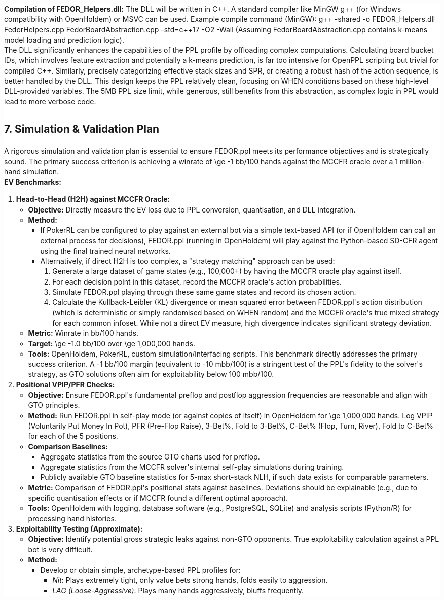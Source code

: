 **Compilation of FEDOR\_Helpers.dll:** The DLL will be written in C++. A standard compiler like MinGW g++ (for Windows compatibility with OpenHoldem) or MSVC can be used. Example compile command (MinGW): g++ \-shared \-o FEDOR\_Helpers.dll FedorHelpers.cpp FedorBoardAbstraction.cpp \-std=c++17 \-O2 \-Wall (Assuming FedorBoardAbstraction.cpp contains k-means model loading and prediction logic).  
The DLL significantly enhances the capabilities of the PPL profile by offloading complex computations. Calculating board bucket IDs, which involves feature extraction and potentially a k-means prediction, is far too intensive for OpenPPL scripting but trivial for compiled C++. Similarly, precisely categorizing effective stack sizes and SPR, or creating a robust hash of the action sequence, is better handled by the DLL. This design keeps the PPL relatively clean, focusing on WHEN conditions based on these high-level DLL-provided variables. The 5MB PPL size limit, while generous, still benefits from this abstraction, as complex logic in PPL would lead to more verbose code.

## **7\. Simulation & Validation Plan**

A rigorous simulation and validation plan is essential to ensure FEDOR.ppl meets its performance objectives and is strategically sound. The primary success criterion is achieving a winrate of \\ge \-1 bb/100 hands against the MCCFR oracle over a 1 million-hand simulation.  
**EV Benchmarks:**

1. **Head-to-Head (H2H) against MCCFR Oracle:**  
   * **Objective:** Directly measure the EV loss due to PPL conversion, quantisation, and DLL integration.  
   * **Method:**  
     * If PokerRL can be configured to play against an external bot via a simple text-based API (or if OpenHoldem can call an external process for decisions), FEDOR.ppl (running in OpenHoldem) will play against the Python-based SD-CFR agent using the final trained neural networks.  
     * Alternatively, if direct H2H is too complex, a "strategy matching" approach can be used:  
       1. Generate a large dataset of game states (e.g., 100,000+) by having the MCCFR oracle play against itself.  
       2. For each decision point in this dataset, record the MCCFR oracle's action probabilities.  
       3. Simulate FEDOR.ppl playing through these same game states and record its chosen action.  
       4. Calculate the Kullback-Leibler (KL) divergence or mean squared error between FEDOR.ppl's action distribution (which is deterministic or simply randomised based on WHEN random) and the MCCFR oracle's true mixed strategy for each common infoset. While not a direct EV measure, high divergence indicates significant strategy deviation.  
   * **Metric:** Winrate in bb/100 hands.  
   * **Target:** \\ge \-1.0 bb/100 over \\ge 1,000,000 hands.  
   * **Tools:** OpenHoldem, PokerRL, custom simulation/interfacing scripts. This benchmark directly addresses the primary success criterion. A \-1 bb/100 margin (equivalent to \-10 mbb/100) is a stringent test of the PPL's fidelity to the solver's strategy, as GTO solutions often aim for exploitability below 100 mbb/100.  
2. **Positional VPIP/PFR Checks:**  
   * **Objective:** Ensure FEDOR.ppl's fundamental preflop and postflop aggression frequencies are reasonable and align with GTO principles.  
   * **Method:** Run FEDOR.ppl in self-play mode (or against copies of itself) in OpenHoldem for \\ge 1,000,000 hands. Log VPIP (Voluntarily Put Money In Pot), PFR (Pre-Flop Raise), 3-Bet%, Fold to 3-Bet%, C-Bet% (Flop, Turn, River), Fold to C-Bet% for each of the 5 positions.  
   * **Comparison Baselines:**  
     * Aggregate statistics from the source GTO charts used for preflop.  
     * Aggregate statistics from the MCCFR solver's internal self-play simulations during training.  
     * Publicly available GTO baseline statistics for 5-max short-stack NLH, if such data exists for comparable parameters.  
   * **Metric:** Comparison of FEDOR.ppl's positional stats against baselines. Deviations should be explainable (e.g., due to specific quantisation effects or if MCCFR found a different optimal approach).  
   * **Tools:** OpenHoldem with logging, database software (e.g., PostgreSQL, SQLite) and analysis scripts (Python/R) for processing hand histories.  
3. **Exploitability Testing (Approximate):**  
   * **Objective:** Identify potential gross strategic leaks against non-GTO opponents. True exploitability calculation against a PPL bot is very difficult.  
   * **Method:**  
     * Develop or obtain simple, archetype-based PPL profiles for:  
       * *Nit*: Plays extremely tight, only value bets strong hands, folds easily to aggression.  
       * *LAG (Loose-Aggressive)*: Plays many hands aggressively, bluffs frequently.  